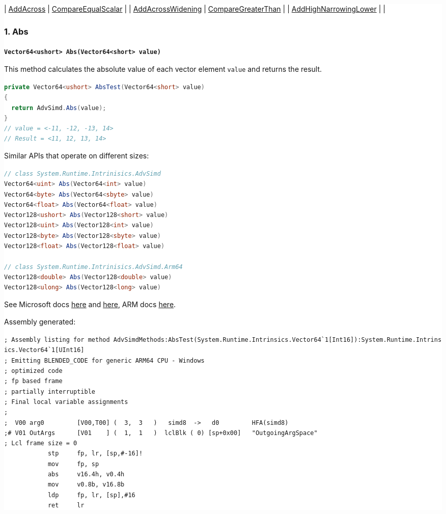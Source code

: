 | [AddAcross](#21-addacross) | [CompareEqualScalar](#44-compareequalscalar) |
| [AddAcrossWidening](#22-addacrosswidening) | [CompareGreaterThan](#45-comparegreaterthan) |
| [AddHighNarrowingLower](#23-addhighnarrowinglower) |  |


<p/>



### 1. Abs

__`Vector64<ushort> Abs(Vector64<short> value)`__

This method calculates the absolute value of each vector element `value` and returns the result.

```csharp
private Vector64<ushort> AbsTest(Vector64<short> value)
{
  return AdvSimd.Abs(value);
}
// value = <-11, -12, -13, 14>
// Result = <11, 12, 13, 14>

```

Similar APIs that operate on different sizes:

```csharp
// class System.Runtime.Intrinisics.AdvSimd
Vector64<uint> Abs(Vector64<int> value)
Vector64<byte> Abs(Vector64<sbyte> value)
Vector64<float> Abs(Vector64<float> value)
Vector128<ushort> Abs(Vector128<short> value)
Vector128<uint> Abs(Vector128<int> value)
Vector128<byte> Abs(Vector128<sbyte> value)
Vector128<float> Abs(Vector128<float> value)

// class System.Runtime.Intrinisics.AdvSimd.Arm64
Vector128<double> Abs(Vector128<double> value)
Vector128<ulong> Abs(Vector128<long> value)
```


See Microsoft docs [here](https://docs.microsoft.com/en-us/dotNet/api/system.runtime.intrinsics.arm.advsimd.abs?view=net-5.0) and [here](https://docs.microsoft.com/en-us/dotNet/api/system.runtime.intrinsics.arm.advsimd.arm64.abs?view=net-5.0), ARM docs [here](https://developer.arm.com/architectures/instruction-sets/simd-isas/neon/intrinsics?search=vabs_s16).

Assembly generated:

```armasm
; Assembly listing for method AdvSimdMethods:AbsTest(System.Runtime.Intrinsics.Vector64`1[Int16]):System.Runtime.Intrinsics.Vector64`1[UInt16]
; Emitting BLENDED_CODE for generic ARM64 CPU - Windows
; optimized code
; fp based frame
; partially interruptible
; Final local variable assignments
;
;  V00 arg0         [V00,T00] (  3,  3   )   simd8  ->   d0         HFA(simd8) 
;# V01 OutArgs      [V01    ] (  1,  1   )  lclBlk ( 0) [sp+0x00]   "OutgoingArgSpace"
; Lcl frame size = 0
            stp     fp, lr, [sp,#-16]!
            mov     fp, sp
            abs     v16.4h, v0.4h
            mov     v0.8b, v16.8b
            ldp     fp, lr, [sp],#16
            ret     lr
```